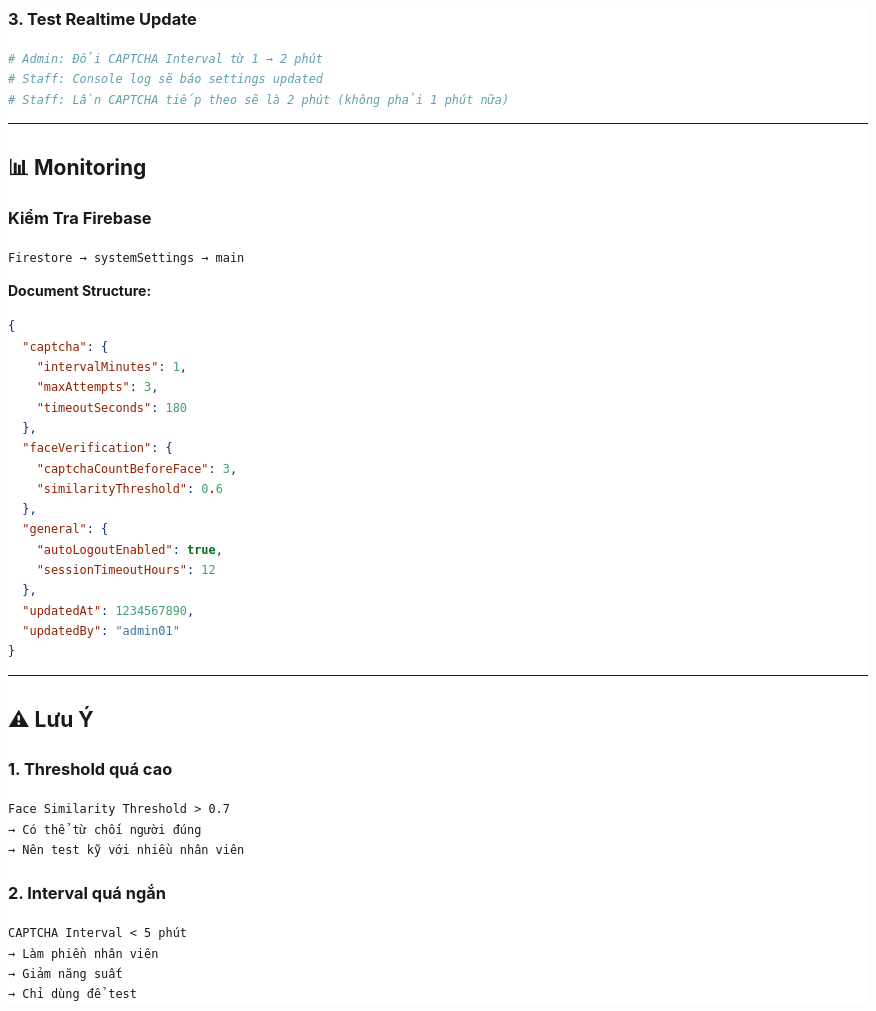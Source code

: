 ### 3. Test Realtime Update
```bash
# Admin: Đổi CAPTCHA Interval từ 1 → 2 phút
# Staff: Console log sẽ báo settings updated
# Staff: Lần CAPTCHA tiếp theo sẽ là 2 phút (không phải 1 phút nữa)
```

---

## 📊 Monitoring

### Kiểm Tra Firebase
```
Firestore → systemSettings → main
```

**Document Structure:**
```json
{
  "captcha": {
    "intervalMinutes": 1,
    "maxAttempts": 3,
    "timeoutSeconds": 180
  },
  "faceVerification": {
    "captchaCountBeforeFace": 3,
    "similarityThreshold": 0.6
  },
  "general": {
    "autoLogoutEnabled": true,
    "sessionTimeoutHours": 12
  },
  "updatedAt": 1234567890,
  "updatedBy": "admin01"
}
```

---

## ⚠️ Lưu Ý

### 1. Threshold quá cao
```
Face Similarity Threshold > 0.7
→ Có thể từ chối người đúng
→ Nên test kỹ với nhiều nhân viên
```

### 2. Interval quá ngắn
```
CAPTCHA Interval < 5 phút
→ Làm phiền nhân viên
→ Giảm năng suất
→ Chỉ dùng để test
```
